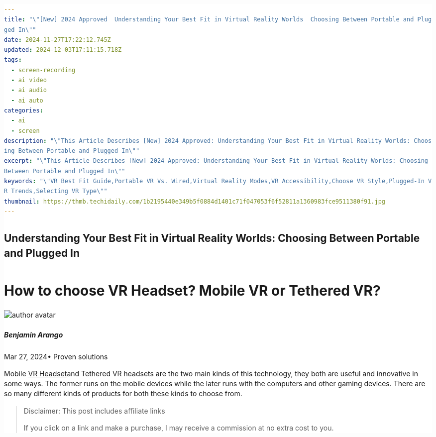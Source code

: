```yaml
---
title: "\"[New] 2024 Approved  Understanding Your Best Fit in Virtual Reality Worlds  Choosing Between Portable and Plugged In\""
date: 2024-11-27T17:22:12.745Z
updated: 2024-12-03T17:11:15.718Z
tags: 
  - screen-recording
  - ai video
  - ai audio
  - ai auto
categories: 
  - ai
  - screen
description: "\"This Article Describes [New] 2024 Approved: Understanding Your Best Fit in Virtual Reality Worlds: Choosing Between Portable and Plugged In\""
excerpt: "\"This Article Describes [New] 2024 Approved: Understanding Your Best Fit in Virtual Reality Worlds: Choosing Between Portable and Plugged In\""
keywords: "\"VR Best Fit Guide,Portable VR Vs. Wired,Virtual Reality Modes,VR Accessibility,Choose VR Style,Plugged-In VR Trends,Selecting VR Type\""
thumbnail: https://thmb.techidaily.com/1b2195440e349b5f0884d1401c71f047053f6f52811a1360983fce9511380f91.jpg
---
```


## Understanding Your Best Fit in Virtual Reality Worlds: Choosing Between Portable and Plugged In

# How to choose VR Headset? Mobile VR or Tethered VR?

![author avatar](https://images.wondershare.com/filmora/article-images/benjamin-arango-author.jpg)

##### Benjamin Arango

 Mar 27, 2024• Proven solutions

 Mobile [VR Headset](https://tools.techidaily.com/wondershare/filmora/download/)and Tethered VR headsets are the two main kinds of this technology, they both are useful and innovative in some ways. The former runs on the mobile devices while the later runs with the computers and other gaming devices. There are so many different kinds of products for both these kinds to choose from.

>  Disclaimer: This post includes affiliate links
>
>  If you click on a link and make a purchase, I may receive a commission at no extra cost to you.
>


<iframe width="560" height="315" src="https://www.youtube.com/embed/YpnYKIrpgZQ?si=94zicAHp1CH-0oso" title="YouTube video player" frameborder="0" allow="accelerometer; autoplay; clipboard-write; encrypted-media; gyroscope; picture-in-picture; web-share" referrerpolicy="strict-origin-when-cross-origin" allowfullscreen></iframe>
